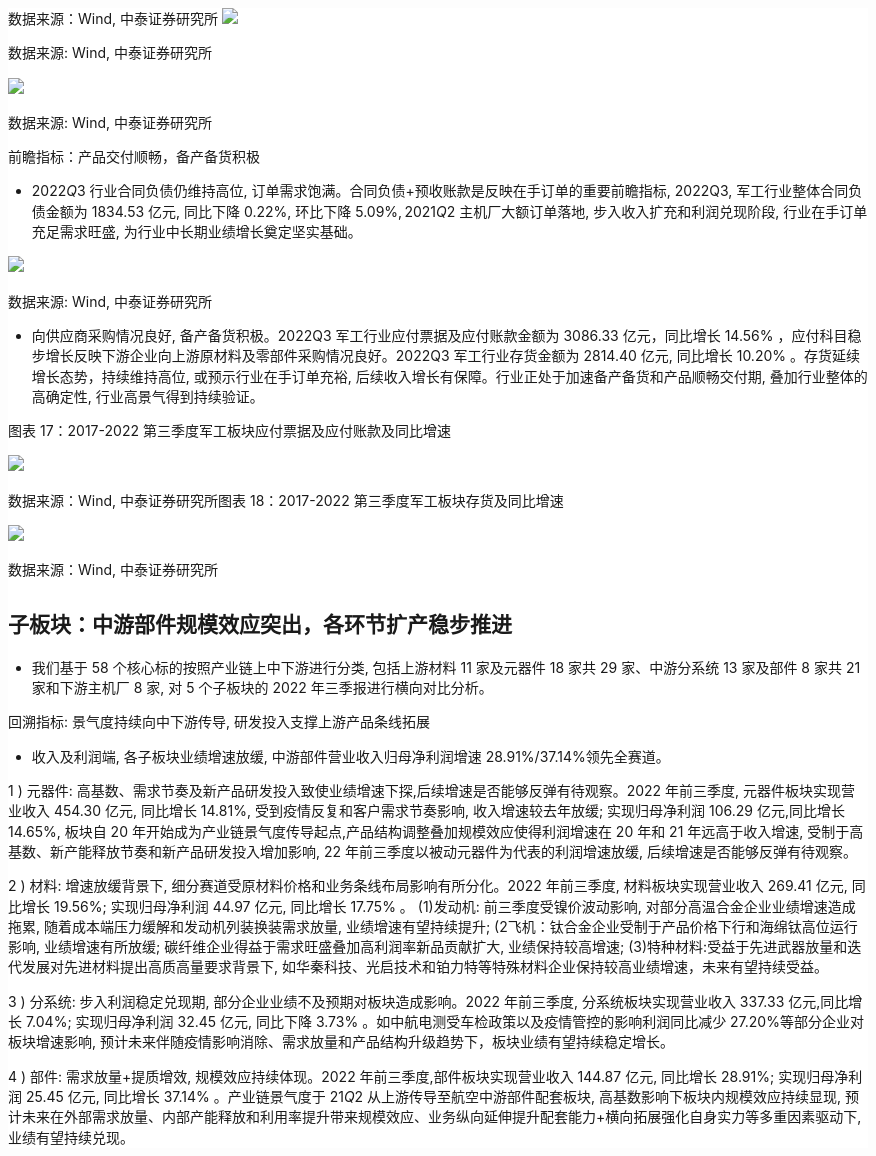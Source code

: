 数据来源：Wind, 中泰证券研究所
![](https://cdn.mathpix.com/cropped/2024_04_30_0fc2a65172ed53da9735g-13.jpg?height=640&width=876&top_left_y=238&top_left_x=1064)

数据来源: Wind, 中泰证券研究所

![](https://cdn.mathpix.com/cropped/2024_04_30_0fc2a65172ed53da9735g-13.jpg?height=723&width=1271&top_left_y=1009&top_left_x=655)

数据来源: Wind, 中泰证券研究所

前瞻指标：产品交付顺畅，备产备货积极

- $2022 Q 3$ 行业合同负债仍维持高位, 订单需求饱满。合同负债+预收账款是反映在手订单的重要前瞻指标, 2022Q3, 军工行业整体合同负债金额为 1834.53 亿元, 同比下降 $0.22 \%$, 环比下降 $5.09 \%, 2021 Q 2$ 主机厂大额订单落地, 步入收入扩充和利润兑现阶段, 行业在手订单充足需求旺盛, 为行业中长期业绩增长奠定坚实基础。

![](https://cdn.mathpix.com/cropped/2024_04_30_0fc2a65172ed53da9735g-14.jpg?height=820&width=1291&top_left_y=241&top_left_x=651)

数据来源: Wind, 中泰证券研究所

- 向供应商采购情况良好, 备产备货积极。2022Q3 军工行业应付票据及应付账款金额为 3086.33 亿元，同比增长 $14.56 \%$ ，应付科目稳步增长反映下游企业向上游原材料及零部件采购情况良好。2022Q3 军工行业存货金额为 2814.40 亿元, 同比增长 $10.20 \%$ 。存货延续增长态势，持续维持高位, 或预示行业在手订单充裕, 后续收入增长有保障。行业正处于加速备产备货和产品顺畅交付期, 叠加行业整体的高确定性, 行业高景气得到持续验证。

图表 17：2017-2022 第三季度军工板块应付票据及应付账款及同比增速

![](https://cdn.mathpix.com/cropped/2024_04_30_0fc2a65172ed53da9735g-14.jpg?height=549&width=805&top_left_y=1753&top_left_x=203)

数据来源：Wind, 中泰证券研究所图表 18：2017-2022 第三季度军工板块存货及同比增速

![](https://cdn.mathpix.com/cropped/2024_04_30_0fc2a65172ed53da9735g-14.jpg?height=500&width=808&top_left_y=1812&top_left_x=1115)

数据来源：Wind, 中泰证券研究所

## 子板块：中游部件规模效应突出，各环节扩产稳步推进

- 我们基于 58 个核心标的按照产业链上中下游进行分类, 包括上游材料 11 家及元器件 18 家共 29 家、中游分系统 13 家及部件 8 家共 21 家和下游主机厂 8 家, 对 5 个子板块的 2022 年三季报进行横向对比分析。

回溯指标: 景气度持续向中下游传导, 研发投入支撑上游产品条线拓展

- 收入及利润端, 各子板块业绩增速放缓, 中游部件营业收入归母净利润增速 28.91\%/37.14\%领先全赛道。

1 ) 元器件: 高基数、需求节奏及新产品研发投入致使业绩增速下探,后续增速是否能够反弹有待观察。2022 年前三季度, 元器件板块实现营业收入 454.30 亿元, 同比增长 $14.81 \%$, 受到疫情反复和客户需求节奏影响, 收入增速较去年放缓; 实现归母净利润 106.29 亿元,同比增长 $14.65 \%$, 板块自 20 年开始成为产业链景气度传导起点,产品结构调整叠加规模效应使得利润增速在 20 年和 21 年远高于收入增速, 受制于高基数、新产能释放节奏和新产品研发投入增加影响, 22 年前三季度以被动元器件为代表的利润增速放缓, 后续增速是否能够反弹有待观察。

2 ) 材料: 增速放缓背景下, 细分赛道受原材料价格和业务条线布局影响有所分化。2022 年前三季度, 材料板块实现营业收入 269.41 亿元, 同比增长 $19.56 \%$; 实现归母净利润 44.97 亿元, 同比增长 $17.75 \%$ 。 (1)发动机: 前三季度受镍价波动影响, 对部分高温合金企业业绩增速造成拖累, 随着成本端压力缓解和发动机列装换装需求放量, 业绩增速有望持续提升; (2飞机：钛合金企业受制于产品价格下行和海绵钛高位运行影响, 业绩增速有所放缓; 碳纤维企业得益于需求旺盛叠加高利润率新品贡献扩大, 业绩保持较高增速; (3)特种材料:受益于先进武器放量和迭代发展对先进材料提出高质高量要求背景下, 如华秦科技、光启技术和铂力特等特殊材料企业保持较高业绩增速，未来有望持续受益。

3 ) 分系统: 步入利润稳定兑现期, 部分企业业绩不及预期对板块造成影响。2022 年前三季度, 分系统板块实现营业收入 337.33 亿元,同比增长 $7.04 \%$; 实现归母净利润 32.45 亿元, 同比下降 $3.73 \%$ 。如中航电测受车检政策以及疫情管控的影响利润同比减少 $27.20 \%$等部分企业对板块增速影响, 预计未来伴随疫情影响消除、需求放量和产品结构升级趋势下，板块业绩有望持续稳定增长。

4 ) 部件: 需求放量+提质增效, 规模效应持续体现。2022 年前三季度,部件板块实现营业收入 144.87 亿元, 同比增长 $28.91 \%$; 实现归母净利润 25.45 亿元, 同比增长 $37.14 \%$ 。产业链景气度于 $21 Q 2$ 从上游传导至航空中游部件配套板块, 高基数影响下板块内规模效应持续显现, 预计未来在外部需求放量、内部产能释放和利用率提升带来规模效应、业务纵向延伸提升配套能力+横向拓展强化自身实力等多重因素驱动下, 业绩有望持续兑现。

